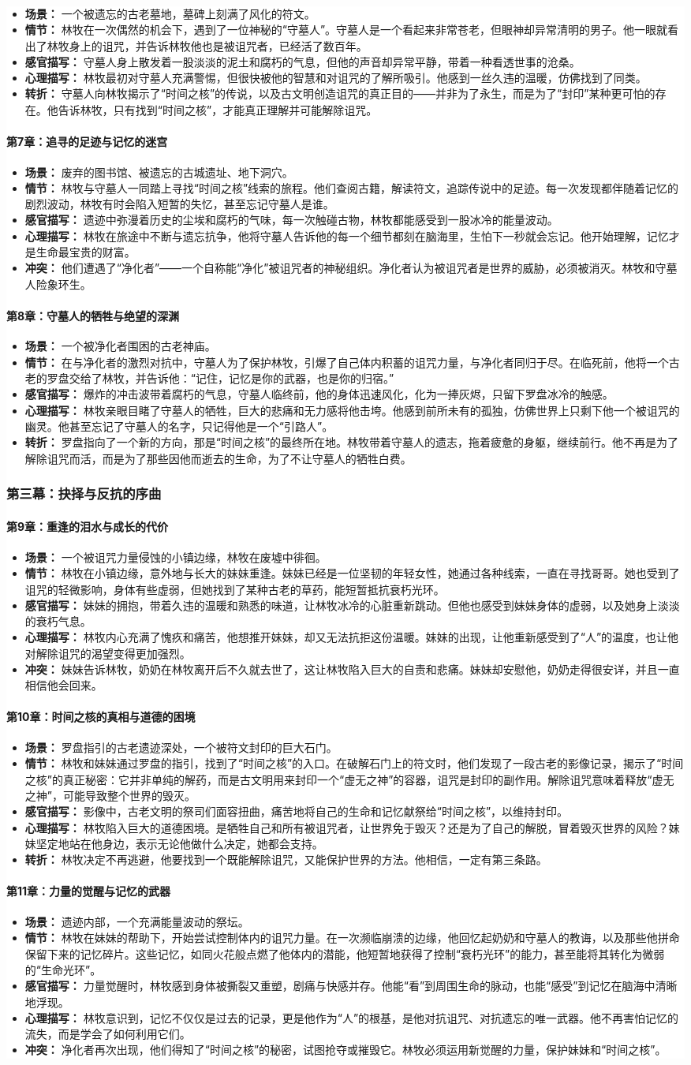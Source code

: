 *   **场景：** 一个被遗忘的古老墓地，墓碑上刻满了风化的符文。
*   **情节：** 林牧在一次偶然的机会下，遇到了一位神秘的“守墓人”。守墓人是一个看起来非常苍老，但眼神却异常清明的男子。他一眼就看出了林牧身上的诅咒，并告诉林牧他也是被诅咒者，已经活了数百年。
*   **感官描写：** 守墓人身上散发着一股淡淡的泥土和腐朽的气息，但他的声音却异常平静，带着一种看透世事的沧桑。
*   **心理描写：** 林牧最初对守墓人充满警惕，但很快被他的智慧和对诅咒的了解所吸引。他感到一丝久违的温暖，仿佛找到了同类。
*   **转折：** 守墓人向林牧揭示了“时间之核”的传说，以及古文明创造诅咒的真正目的——并非为了永生，而是为了“封印”某种更可怕的存在。他告诉林牧，只有找到“时间之核”，才能真正理解并可能解除诅咒。

#### 第7章：追寻的足迹与记忆的迷宫

*   **场景：** 废弃的图书馆、被遗忘的古城遗址、地下洞穴。
*   **情节：** 林牧与守墓人一同踏上寻找“时间之核”线索的旅程。他们查阅古籍，解读符文，追踪传说中的足迹。每一次发现都伴随着记忆的剧烈波动，林牧有时会陷入短暂的失忆，甚至忘记守墓人是谁。
*   **感官描写：** 遗迹中弥漫着历史的尘埃和腐朽的气味，每一次触碰古物，林牧都能感受到一股冰冷的能量波动。
*   **心理描写：** 林牧在旅途中不断与遗忘抗争，他将守墓人告诉他的每一个细节都刻在脑海里，生怕下一秒就会忘记。他开始理解，记忆才是生命最宝贵的财富。
*   **冲突：** 他们遭遇了“净化者”——一个自称能“净化”被诅咒者的神秘组织。净化者认为被诅咒者是世界的威胁，必须被消灭。林牧和守墓人险象环生。

#### 第8章：守墓人的牺牲与绝望的深渊

*   **场景：** 一个被净化者围困的古老神庙。
*   **情节：** 在与净化者的激烈对抗中，守墓人为了保护林牧，引爆了自己体内积蓄的诅咒力量，与净化者同归于尽。在临死前，他将一个古老的罗盘交给了林牧，并告诉他：“记住，记忆是你的武器，也是你的归宿。”
*   **感官描写：** 爆炸的冲击波带着腐朽的气息，守墓人临终前，他的身体迅速风化，化为一捧灰烬，只留下罗盘冰冷的触感。
*   **心理描写：** 林牧亲眼目睹了守墓人的牺牲，巨大的悲痛和无力感将他击垮。他感到前所未有的孤独，仿佛世界上只剩下他一个被诅咒的幽灵。他甚至忘记了守墓人的名字，只记得他是一个“引路人”。
*   **转折：** 罗盘指向了一个新的方向，那是“时间之核”的最终所在地。林牧带着守墓人的遗志，拖着疲惫的身躯，继续前行。他不再是为了解除诅咒而活，而是为了那些因他而逝去的生命，为了不让守墓人的牺牲白费。

### 第三幕：抉择与反抗的序曲

#### 第9章：重逢的泪水与成长的代价

*   **场景：** 一个被诅咒力量侵蚀的小镇边缘，林牧在废墟中徘徊。
*   **情节：** 林牧在小镇边缘，意外地与长大的妹妹重逢。妹妹已经是一位坚韧的年轻女性，她通过各种线索，一直在寻找哥哥。她也受到了诅咒的轻微影响，身体有些虚弱，但她找到了某种古老的草药，能短暂抵抗衰朽光环。
*   **感官描写：** 妹妹的拥抱，带着久违的温暖和熟悉的味道，让林牧冰冷的心脏重新跳动。但他也感受到妹妹身体的虚弱，以及她身上淡淡的衰朽气息。
*   **心理描写：** 林牧内心充满了愧疚和痛苦，他想推开妹妹，却又无法抗拒这份温暖。妹妹的出现，让他重新感受到了“人”的温度，也让他对解除诅咒的渴望变得更加强烈。
*   **冲突：** 妹妹告诉林牧，奶奶在林牧离开后不久就去世了，这让林牧陷入巨大的自责和悲痛。妹妹却安慰他，奶奶走得很安详，并且一直相信他会回来。

#### 第10章：时间之核的真相与道德的困境

*   **场景：** 罗盘指引的古老遗迹深处，一个被符文封印的巨大石门。
*   **情节：** 林牧和妹妹通过罗盘的指引，找到了“时间之核”的入口。在破解石门上的符文时，他们发现了一段古老的影像记录，揭示了“时间之核”的真正秘密：它并非单纯的解药，而是古文明用来封印一个“虚无之神”的容器，诅咒是封印的副作用。解除诅咒意味着释放“虚无之神”，可能导致整个世界的毁灭。
*   **感官描写：** 影像中，古老文明的祭司们面容扭曲，痛苦地将自己的生命和记忆献祭给“时间之核”，以维持封印。
*   **心理描写：** 林牧陷入巨大的道德困境。是牺牲自己和所有被诅咒者，让世界免于毁灭？还是为了自己的解脱，冒着毁灭世界的风险？妹妹坚定地站在他身边，表示无论他做什么决定，她都会支持。
*   **转折：** 林牧决定不再逃避，他要找到一个既能解除诅咒，又能保护世界的方法。他相信，一定有第三条路。

#### 第11章：力量的觉醒与记忆的武器

*   **场景：** 遗迹内部，一个充满能量波动的祭坛。
*   **情节：** 林牧在妹妹的帮助下，开始尝试控制体内的诅咒力量。在一次濒临崩溃的边缘，他回忆起奶奶和守墓人的教诲，以及那些他拼命保留下来的记忆碎片。这些记忆，如同火花般点燃了他体内的潜能，他短暂地获得了控制“衰朽光环”的能力，甚至能将其转化为微弱的“生命光环”。
*   **感官描写：** 力量觉醒时，林牧感到身体被撕裂又重塑，剧痛与快感并存。他能“看”到周围生命的脉动，也能“感受”到记忆在脑海中清晰地浮现。
*   **心理描写：** 林牧意识到，记忆不仅仅是过去的记录，更是他作为“人”的根基，是他对抗诅咒、对抗遗忘的唯一武器。他不再害怕记忆的流失，而是学会了如何利用它们。
*   **冲突：** 净化者再次出现，他们得知了“时间之核”的秘密，试图抢夺或摧毁它。林牧必须运用新觉醒的力量，保护妹妹和“时间之核”。
